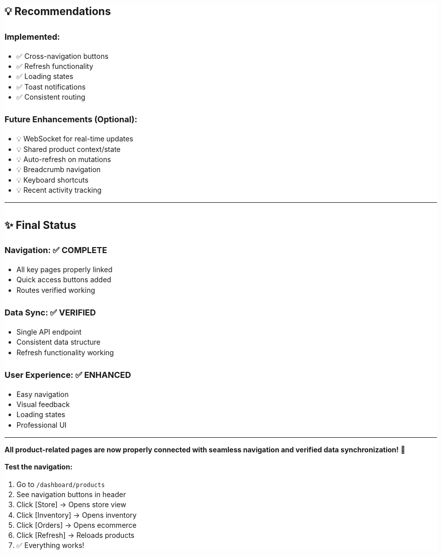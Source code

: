 
## 💡 Recommendations

### **Implemented:**
- ✅ Cross-navigation buttons
- ✅ Refresh functionality
- ✅ Loading states
- ✅ Toast notifications
- ✅ Consistent routing

### **Future Enhancements (Optional):**
- 💡 WebSocket for real-time updates
- 💡 Shared product context/state
- 💡 Auto-refresh on mutations
- 💡 Breadcrumb navigation
- 💡 Keyboard shortcuts
- 💡 Recent activity tracking

---

## ✨ Final Status

### **Navigation:** ✅ COMPLETE
- All key pages properly linked
- Quick access buttons added
- Routes verified working

### **Data Sync:** ✅ VERIFIED
- Single API endpoint
- Consistent data structure
- Refresh functionality working

### **User Experience:** ✅ ENHANCED
- Easy navigation
- Visual feedback
- Loading states
- Professional UI

---

**All product-related pages are now properly connected with seamless navigation and verified data synchronization!** 🎉

**Test the navigation:**
1. Go to `/dashboard/products`
2. See navigation buttons in header
3. Click [Store] → Opens store view
4. Click [Inventory] → Opens inventory
5. Click [Orders] → Opens ecommerce
6. Click [Refresh] → Reloads products
7. ✅ Everything works!

